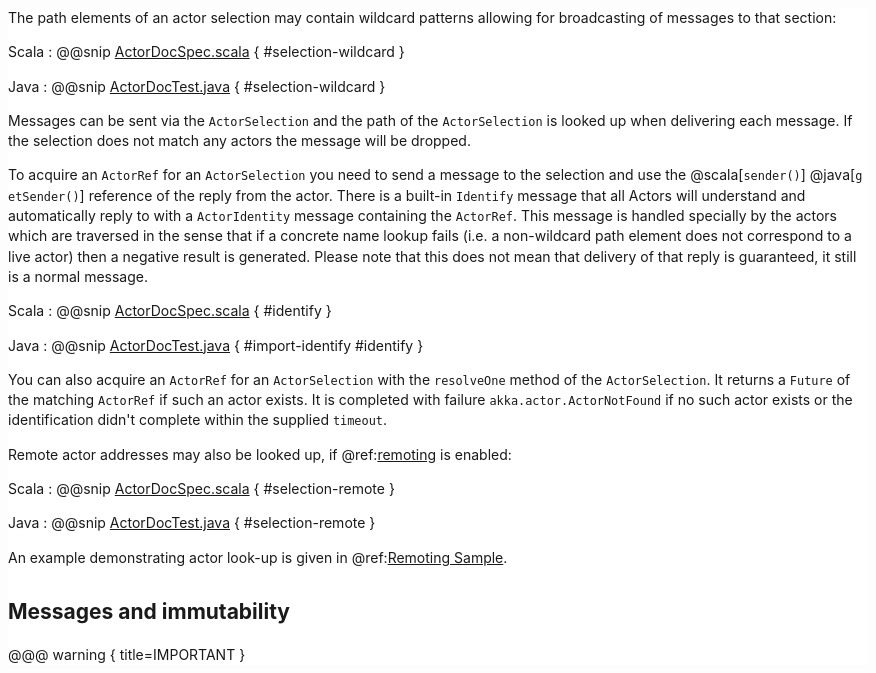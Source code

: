 The path elements of an actor selection may contain wildcard patterns allowing for
broadcasting of messages to that section:

Scala
:  @@snip [ActorDocSpec.scala](/akka-docs/src/test/scala/docs/actor/ActorDocSpec.scala) { #selection-wildcard }

Java
:  @@snip [ActorDocTest.java](/akka-docs/src/test/java/jdocs/actor/ActorDocTest.java) { #selection-wildcard }

Messages can be sent via the `ActorSelection` and the path of the
`ActorSelection` is looked up when delivering each message. If the selection
does not match any actors the message will be dropped.

To acquire an `ActorRef` for an `ActorSelection` you need to send
a message to the selection and use the @scala[`sender()`] @java[`getSender()`] reference of the reply from
the actor. There is a built-in `Identify` message that all Actors will
understand and automatically reply to with a `ActorIdentity` message
containing the `ActorRef`. This message is handled specially by the
actors which are traversed in the sense that if a concrete name lookup fails
(i.e. a non-wildcard path element does not correspond to a live actor) then a
negative result is generated. Please note that this does not mean that delivery
of that reply is guaranteed, it still is a normal message.

Scala
:  @@snip [ActorDocSpec.scala](/akka-docs/src/test/scala/docs/actor/ActorDocSpec.scala) { #identify }

Java
:  @@snip [ActorDocTest.java](/akka-docs/src/test/java/jdocs/actor/ActorDocTest.java) { #import-identify #identify }

You can also acquire an `ActorRef` for an `ActorSelection` with
the `resolveOne` method of the `ActorSelection`. It returns a `Future`
of the matching `ActorRef` if such an actor exists. It is completed with
failure `akka.actor.ActorNotFound` if no such actor exists or the identification
didn't complete within the supplied `timeout`.

Remote actor addresses may also be looked up, if @ref:[remoting](remoting.md) is enabled:

Scala
:  @@snip [ActorDocSpec.scala](/akka-docs/src/test/scala/docs/actor/ActorDocSpec.scala) { #selection-remote }

Java
:  @@snip [ActorDocTest.java](/akka-docs/src/test/java/jdocs/actor/ActorDocTest.java) { #selection-remote }

An example demonstrating actor look-up is given in @ref:[Remoting Sample](remoting-artery.md#looking-up-remote-actors).

## Messages and immutability

@@@ warning { title=IMPORTANT }
